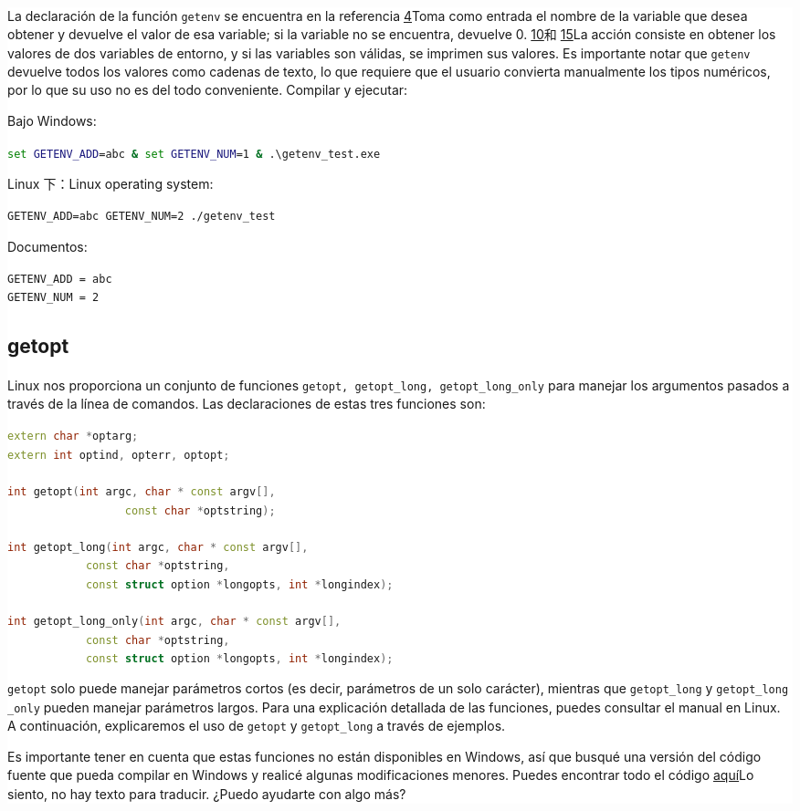 La declaración de la función `getenv` se encuentra en la referencia [4](#__codelineno-0-5)Toma como entrada el nombre de la variable que desea obtener y devuelve el valor de esa variable; si la variable no se encuentra, devuelve 0. [10](#__codelineno-0-10)和 [15](#__codelineno-0-15)La acción consiste en obtener los valores de dos variables de entorno, y si las variables son válidas, se imprimen sus valores. Es importante notar que `getenv` devuelve todos los valores como cadenas de texto, lo que requiere que el usuario convierta manualmente los tipos numéricos, por lo que su uso no es del todo conveniente. Compilar y ejecutar:

Bajo Windows:

``` bat
set GETENV_ADD=abc & set GETENV_NUM=1 & .\getenv_test.exe
```

Linux 下：Linux operating system:

``` shell
GETENV_ADD=abc GETENV_NUM=2 ./getenv_test 
```

Documentos:

```
GETENV_ADD = abc
GETENV_NUM = 2
```

## getopt

Linux nos proporciona un conjunto de funciones `getopt, getopt_long, getopt_long_only` para manejar los argumentos pasados a través de la línea de comandos. Las declaraciones de estas tres funciones son:

```cpp linenums="1"
extern char *optarg;
extern int optind, opterr, optopt;

int getopt(int argc, char * const argv[],
                  const char *optstring);

int getopt_long(int argc, char * const argv[],
            const char *optstring,
            const struct option *longopts, int *longindex);

int getopt_long_only(int argc, char * const argv[],
            const char *optstring,
            const struct option *longopts, int *longindex);
```

`getopt` solo puede manejar parámetros cortos (es decir, parámetros de un solo carácter), mientras que `getopt_long` y `getopt_long_only` pueden manejar parámetros largos. Para una explicación detallada de las funciones, puedes consultar el manual en Linux. A continuación, explicaremos el uso de `getopt` y `getopt_long` a través de ejemplos.

Es importante tener en cuenta que estas funciones no están disponibles en Windows, así que busqué una versión del código fuente que pueda compilar en Windows y realicé algunas modificaciones menores. Puedes encontrar todo el código [aquí](https://github.com/disenone/aparsing/tree/master/getopt)Lo siento, no hay texto para traducir. ¿Puedo ayudarte con algo más?
